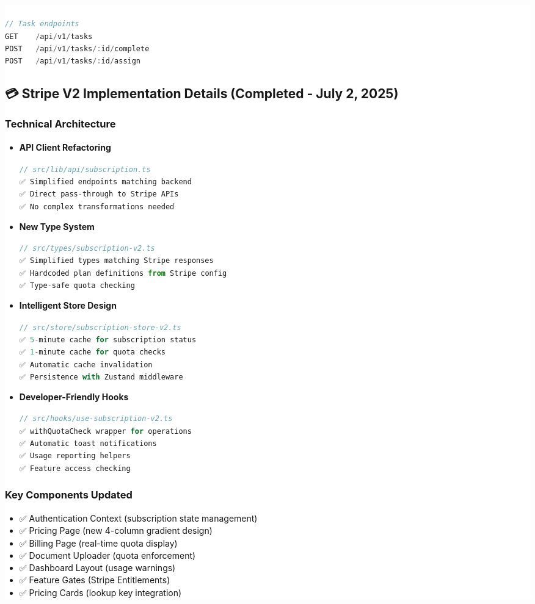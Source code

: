 ```typescript

// Task endpoints
GET    /api/v1/tasks
POST   /api/v1/tasks/:id/complete
POST   /api/v1/tasks/:id/assign
```

## 💳 Stripe V2 Implementation Details (Completed - July 2, 2025)

### Technical Architecture
- **API Client Refactoring**
  ```typescript
  // src/lib/api/subscription.ts
  ✅ Simplified endpoints matching backend
  ✅ Direct pass-through to Stripe APIs
  ✅ No complex transformations needed
  ```

- **New Type System**
  ```typescript
  // src/types/subscription-v2.ts
  ✅ Simplified types matching Stripe responses
  ✅ Hardcoded plan definitions from Stripe config
  ✅ Type-safe quota checking
  ```

- **Intelligent Store Design**
  ```typescript
  // src/store/subscription-store-v2.ts
  ✅ 5-minute cache for subscription status
  ✅ 1-minute cache for quota checks
  ✅ Automatic cache invalidation
  ✅ Persistence with Zustand middleware
  ```

- **Developer-Friendly Hooks**
  ```typescript
  // src/hooks/use-subscription-v2.ts
  ✅ withQuotaCheck wrapper for operations
  ✅ Automatic toast notifications
  ✅ Usage reporting helpers
  ✅ Feature access checking
  ```

### Key Components Updated
- ✅ Authentication Context (subscription state management)
- ✅ Pricing Page (new 4-column gradient design)
- ✅ Billing Page (real-time quota display)
- ✅ Document Uploader (quota enforcement)
- ✅ Dashboard Layout (usage warnings)
- ✅ Feature Gates (Stripe Entitlements)
- ✅ Pricing Cards (lookup key integration)

